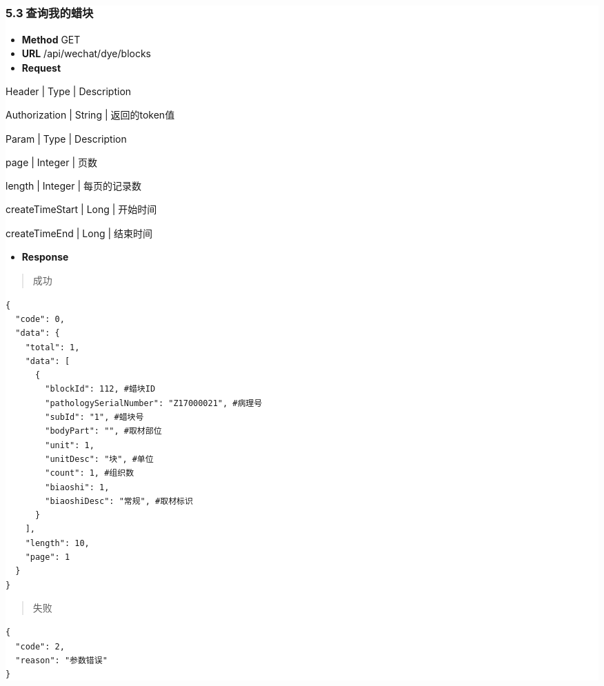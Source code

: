 

### 5.3 查询我的蜡块

* __Method__
  GET
* __URL__
  /api/wechat/dye/blocks
* __Request__

Header | Type | Description

Authorization | String | 返回的token值

 Param | Type | Description

page | Integer | 页数

length | Integer | 每页的记录数

createTimeStart | Long | 开始时间

createTimeEnd  | Long | 结束时间

* __Response__

> 成功

```
{
  "code": 0,
  "data": {
    "total": 1,
    "data": [
      {
        "blockId": 112, #蜡块ID
        "pathologySerialNumber": "Z17000021", #病理号
        "subId": "1", #蜡块号
        "bodyPart": "", #取材部位
        "unit": 1, 
        "unitDesc": "块", #单位
        "count": 1, #组织数
        "biaoshi": 1,
        "biaoshiDesc": "常规", #取材标识
      }
    ],
    "length": 10,
    "page": 1
  }
}
```

> 失败

```
{
  "code": 2,
  "reason": "参数错误"
}
```
